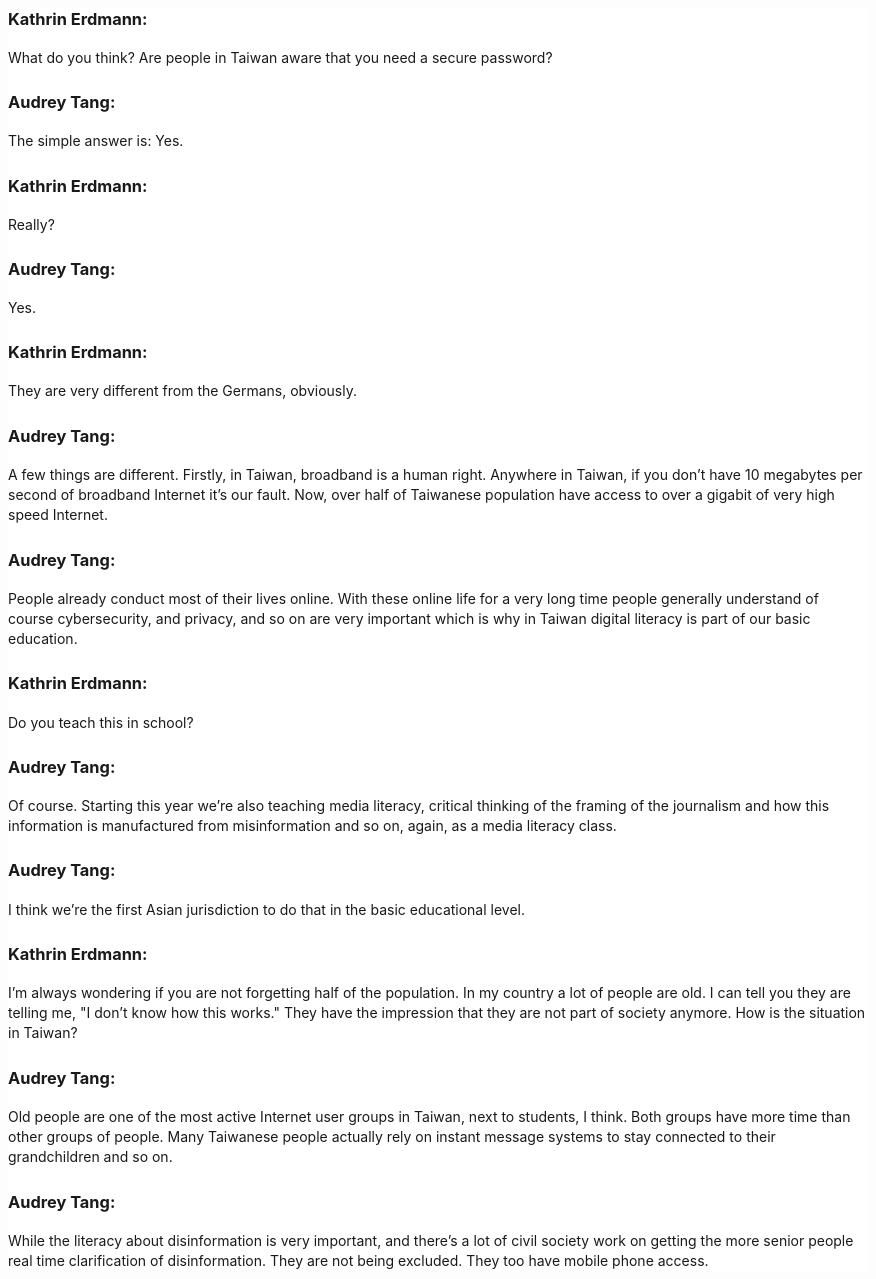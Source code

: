 ### Kathrin Erdmann:
What do you think? Are people in Taiwan aware that you need a secure password?

### Audrey Tang:
The simple answer is: Yes.

### Kathrin Erdmann:
Really?

### Audrey Tang:
Yes.

### Kathrin Erdmann:
They are very different from the Germans, obviously.

### Audrey Tang:
A few things are different. Firstly, in Taiwan, broadband is a human right. Anywhere in Taiwan, if you don’t have 10 megabytes per second of broadband Internet it’s our fault. Now, over half of Taiwanese population have access to over a gigabit of very high speed Internet.

### Audrey Tang:
People already conduct most of their lives online. With these online life for a very long time people generally understand of course cybersecurity, and privacy, and so on are very important which is why in Taiwan digital literacy is part of our basic education.

### Kathrin Erdmann:
Do you teach this in school?

### Audrey Tang:
Of course. Starting this year we’re also teaching media literacy, critical thinking of the framing of the journalism and how this information is manufactured from misinformation and so on, again, as a media literacy class.

### Audrey Tang:
I think we’re the first Asian jurisdiction to do that in the basic educational level.

### Kathrin Erdmann:
I’m always wondering if you are not forgetting half of the population. In my country a lot of people are old. I can tell you they are telling me, &quot;I don’t know how this works.&quot; They have the impression that they are not part of society anymore. How is the situation in Taiwan?

### Audrey Tang:
Old people are one of the most active Internet user groups in Taiwan, next to students, I think. Both groups have more time than other groups of people. Many Taiwanese people actually rely on instant message systems to stay connected to their grandchildren and so on.

### Audrey Tang:
While the literacy about disinformation is very important, and there’s a lot of civil society work on getting the more senior people real time clarification of disinformation. They are not being excluded. They too have mobile phone access.
